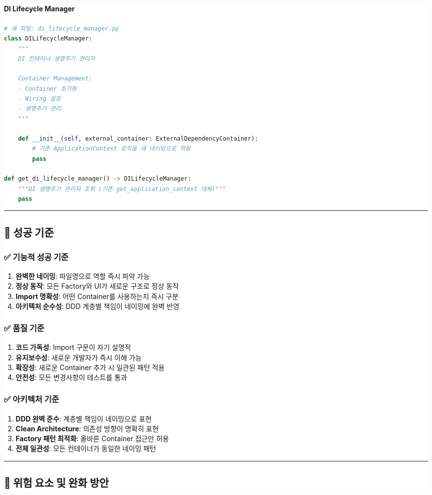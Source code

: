 
#### DI Lifecycle Manager

```python
# 새 파일: di_lifecycle_manager.py
class DILifecycleManager:
    """
    DI 컨테이너 생명주기 관리자

    Container Management:
    - Container 초기화
    - Wiring 설정
    - 생명주기 관리
    """

    def __init__(self, external_container: ExternalDependencyContainer):
        # 기존 ApplicationContext 로직을 새 네이밍으로 적용
        pass

def get_di_lifecycle_manager() -> DILifecycleManager:
    """DI 생명주기 관리자 조회 (기존 get_application_context 대체)"""
    pass
```

---

## 🎯 성공 기준

### ✅ 기능적 성공 기준

1. **완벽한 네이밍**: 파일명으로 역할 즉시 파악 가능
2. **정상 동작**: 모든 Factory와 UI가 새로운 구조로 정상 동작
3. **Import 명확성**: 어떤 Container를 사용하는지 즉시 구분
4. **아키텍처 순수성**: DDD 계층별 책임이 네이밍에 완벽 반영

### ✅ 품질 기준

1. **코드 가독성**: Import 구문이 자기 설명적
2. **유지보수성**: 새로운 개발자가 즉시 이해 가능
3. **확장성**: 새로운 Container 추가 시 일관된 패턴 적용
4. **안전성**: 모든 변경사항이 테스트를 통과

### ✅ 아키텍처 기준

1. **DDD 완벽 준수**: 계층별 책임이 네이밍으로 표현
2. **Clean Architecture**: 의존성 방향이 명확히 표현
3. **Factory 패턴 최적화**: 올바른 Container 접근만 허용
4. **전체 일관성**: 모든 컨테이너가 동일한 네이밍 패턴

---

## 🚨 위험 요소 및 완화 방안

